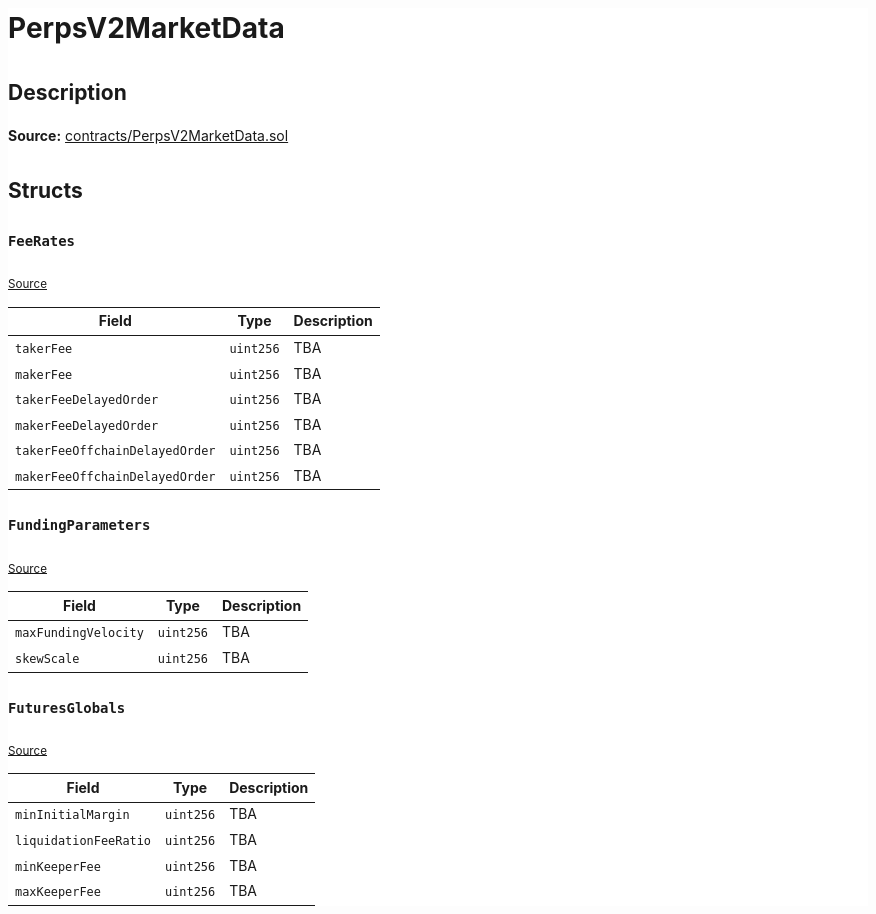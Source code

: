 # PerpsV2MarketData

## Description

**Source:** [contracts/PerpsV2MarketData.sol](https://github.com/Synthetixio/synthetix/tree/v2.90.0-alpha/contracts/PerpsV2MarketData.sol)

## Structs

### `FeeRates`

<sub>[Source](https://github.com/Synthetixio/synthetix/tree/v2.90.0-alpha/contracts/PerpsV2MarketData.sol#L64)</sub>

| Field                          | Type      | Description |
| ------------------------------ | --------- | ----------- |
| `takerFee`                     | `uint256` | TBA         |
| `makerFee`                     | `uint256` | TBA         |
| `takerFeeDelayedOrder`         | `uint256` | TBA         |
| `makerFeeDelayedOrder`         | `uint256` | TBA         |
| `takerFeeOffchainDelayedOrder` | `uint256` | TBA         |
| `makerFeeOffchainDelayedOrder` | `uint256` | TBA         |

### `FundingParameters`

<sub>[Source](https://github.com/Synthetixio/synthetix/tree/v2.90.0-alpha/contracts/PerpsV2MarketData.sol#L59)</sub>

| Field                | Type      | Description |
| -------------------- | --------- | ----------- |
| `maxFundingVelocity` | `uint256` | TBA         |
| `skewScale`          | `uint256` | TBA         |

### `FuturesGlobals`

<sub>[Source](https://github.com/Synthetixio/synthetix/tree/v2.90.0-alpha/contracts/PerpsV2MarketData.sol#L16)</sub>

| Field                 | Type      | Description |
| --------------------- | --------- | ----------- |
| `minInitialMargin`    | `uint256` | TBA         |
| `liquidationFeeRatio` | `uint256` | TBA         |
| `minKeeperFee`        | `uint256` | TBA         |
| `maxKeeperFee`        | `uint256` | TBA         |
